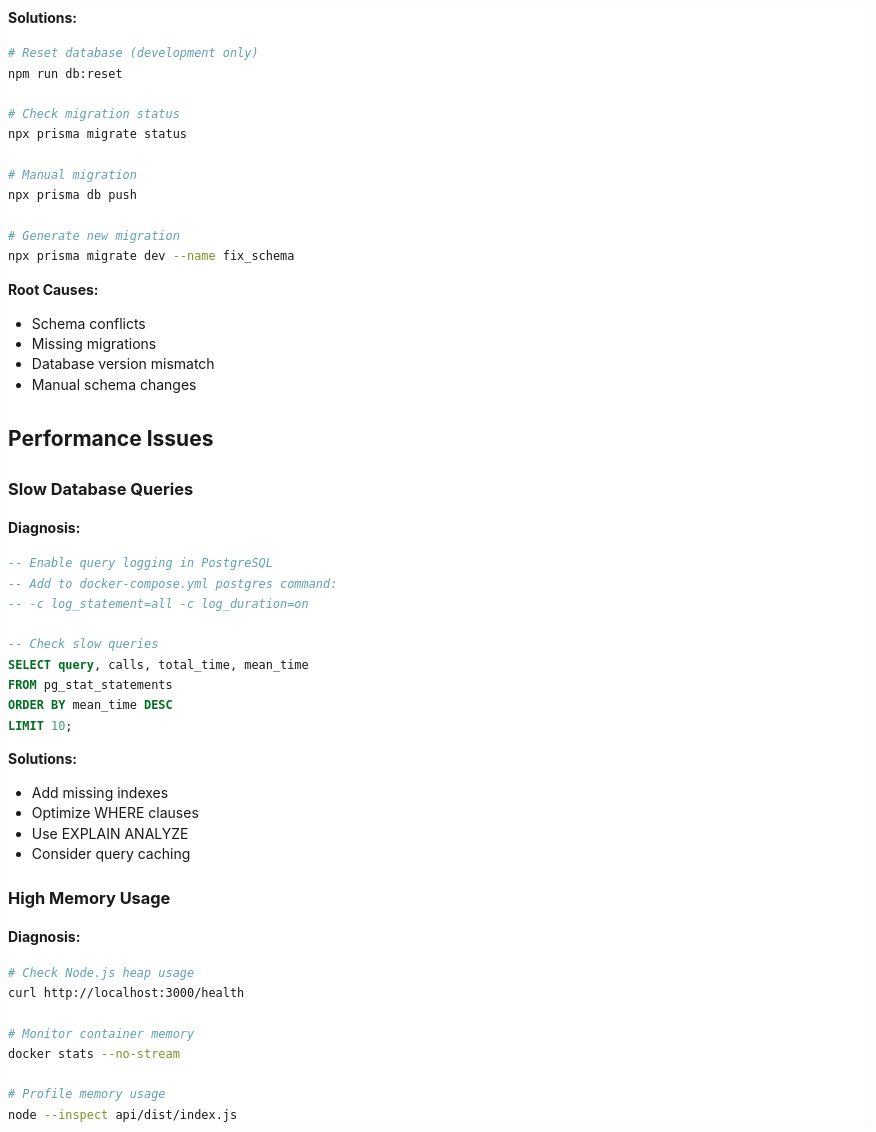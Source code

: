 **Solutions:**
```bash
# Reset database (development only)
npm run db:reset

# Check migration status
npx prisma migrate status

# Manual migration
npx prisma db push

# Generate new migration
npx prisma migrate dev --name fix_schema
```

**Root Causes:**
- Schema conflicts
- Missing migrations
- Database version mismatch
- Manual schema changes

## Performance Issues

### Slow Database Queries

**Diagnosis:**
```sql
-- Enable query logging in PostgreSQL
-- Add to docker-compose.yml postgres command:
-- -c log_statement=all -c log_duration=on

-- Check slow queries
SELECT query, calls, total_time, mean_time 
FROM pg_stat_statements 
ORDER BY mean_time DESC 
LIMIT 10;
```

**Solutions:**
- Add missing indexes
- Optimize WHERE clauses
- Use EXPLAIN ANALYZE
- Consider query caching

### High Memory Usage

**Diagnosis:**
```bash
# Check Node.js heap usage
curl http://localhost:3000/health

# Monitor container memory
docker stats --no-stream

# Profile memory usage
node --inspect api/dist/index.js
```
